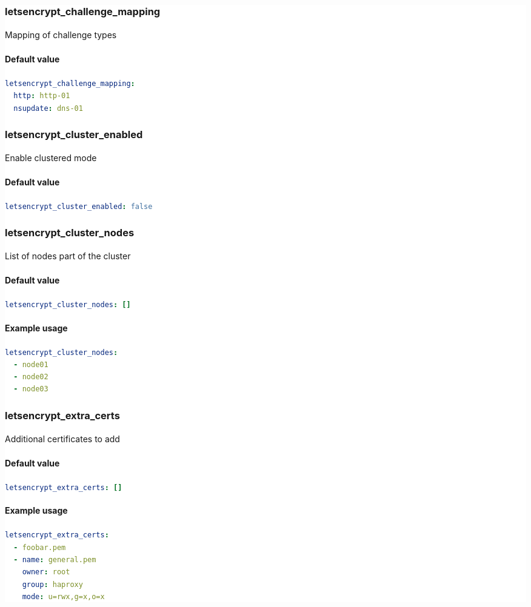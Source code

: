 ### letsencrypt_challenge_mapping

Mapping of challenge types

#### Default value

```YAML
letsencrypt_challenge_mapping:
  http: http-01
  nsupdate: dns-01
```

### letsencrypt_cluster_enabled

Enable clustered mode

#### Default value

```YAML
letsencrypt_cluster_enabled: false
```

### letsencrypt_cluster_nodes

List of nodes part of the cluster

#### Default value

```YAML
letsencrypt_cluster_nodes: []
```

#### Example usage

```YAML
letsencrypt_cluster_nodes:
  - node01
  - node02
  - node03
```

### letsencrypt_extra_certs

Additional certificates to add

#### Default value

```YAML
letsencrypt_extra_certs: []
```

#### Example usage

```YAML
letsencrypt_extra_certs:
  - foobar.pem
  - name: general.pem
    owner: root
    group: haproxy
    mode: u=rwx,g=x,o=x
```

